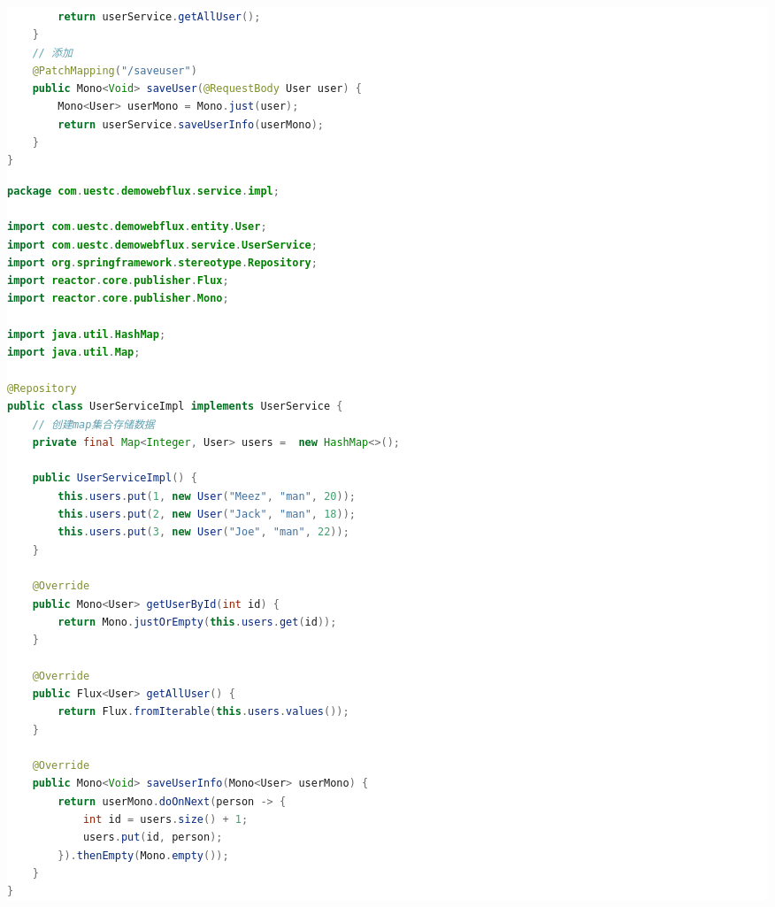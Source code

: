 ```java
        return userService.getAllUser();
    }
    // 添加
    @PatchMapping("/saveuser")
    public Mono<Void> saveUser(@RequestBody User user) {
        Mono<User> userMono = Mono.just(user);
        return userService.saveUserInfo(userMono);
    }
}
```

```java
package com.uestc.demowebflux.service.impl;

import com.uestc.demowebflux.entity.User;
import com.uestc.demowebflux.service.UserService;
import org.springframework.stereotype.Repository;
import reactor.core.publisher.Flux;
import reactor.core.publisher.Mono;

import java.util.HashMap;
import java.util.Map;

@Repository
public class UserServiceImpl implements UserService {
    // 创建map集合存储数据
    private final Map<Integer, User> users =  new HashMap<>();

    public UserServiceImpl() {
        this.users.put(1, new User("Meez", "man", 20));
        this.users.put(2, new User("Jack", "man", 18));
        this.users.put(3, new User("Joe", "man", 22));
    }

    @Override
    public Mono<User> getUserById(int id) {
        return Mono.justOrEmpty(this.users.get(id));
    }

    @Override
    public Flux<User> getAllUser() {
        return Flux.fromIterable(this.users.values());
    }

    @Override
    public Mono<Void> saveUserInfo(Mono<User> userMono) {
        return userMono.doOnNext(person -> {
            int id = users.size() + 1;
            users.put(id, person);
        }).thenEmpty(Mono.empty());
    }
}
```
